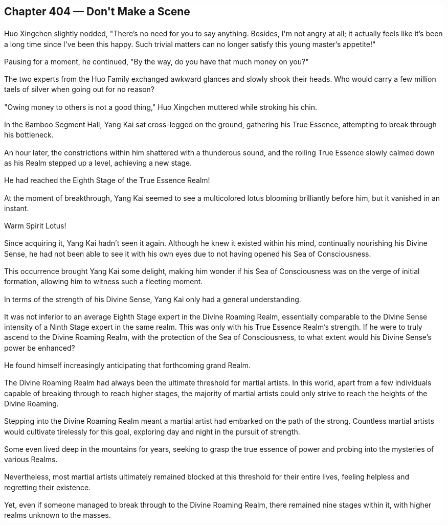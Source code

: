 ## Chapter 404 — Don't Make a Scene

Huo Xingchen slightly nodded, "There’s no need for you to say anything. Besides, I'm not angry at all; it actually feels like it’s been a long time since I've been this happy. Such trivial matters can no longer satisfy this young master’s appetite!"

Pausing for a moment, he continued, "By the way, do you have that much money on you?"

The two experts from the Huo Family exchanged awkward glances and slowly shook their heads. Who would carry a few million taels of silver when going out for no reason?

"Owing money to others is not a good thing," Huo Xingchen muttered while stroking his chin.

In the Bamboo Segment Hall, Yang Kai sat cross-legged on the ground, gathering his True Essence, attempting to break through his bottleneck.

An hour later, the constrictions within him shattered with a thunderous sound, and the rolling True Essence slowly calmed down as his Realm stepped up a level, achieving a new stage.

He had reached the Eighth Stage of the True Essence Realm!

At the moment of breakthrough, Yang Kai seemed to see a multicolored lotus blooming brilliantly before him, but it vanished in an instant.

Warm Spirit Lotus!

Since acquiring it, Yang Kai hadn’t seen it again. Although he knew it existed within his mind, continually nourishing his Divine Sense, he had not been able to see it with his own eyes due to not having opened his Sea of Consciousness.

This occurrence brought Yang Kai some delight, making him wonder if his Sea of Consciousness was on the verge of initial formation, allowing him to witness such a fleeting moment.

In terms of the strength of his Divine Sense, Yang Kai only had a general understanding.

It was not inferior to an average Eighth Stage expert in the Divine Roaming Realm, essentially comparable to the Divine Sense intensity of a Ninth Stage expert in the same realm. This was only with his True Essence Realm’s strength. If he were to truly ascend to the Divine Roaming Realm, with the protection of the Sea of Consciousness, to what extent would his Divine Sense’s power be enhanced?

He found himself increasingly anticipating that forthcoming grand Realm.

The Divine Roaming Realm had always been the ultimate threshold for martial artists. In this world, apart from a few individuals capable of breaking through to reach higher stages, the majority of martial artists could only strive to reach the heights of the Divine Roaming.

Stepping into the Divine Roaming Realm meant a martial artist had embarked on the path of the strong. Countless martial artists would cultivate tirelessly for this goal, exploring day and night in the pursuit of strength.

Some even lived deep in the mountains for years, seeking to grasp the true essence of power and probing into the mysteries of various Realms.

Nevertheless, most martial artists ultimately remained blocked at this threshold for their entire lives, feeling helpless and regretting their existence.

Yet, even if someone managed to break through to the Divine Roaming Realm, there remained nine stages within it, with higher realms unknown to the masses.
